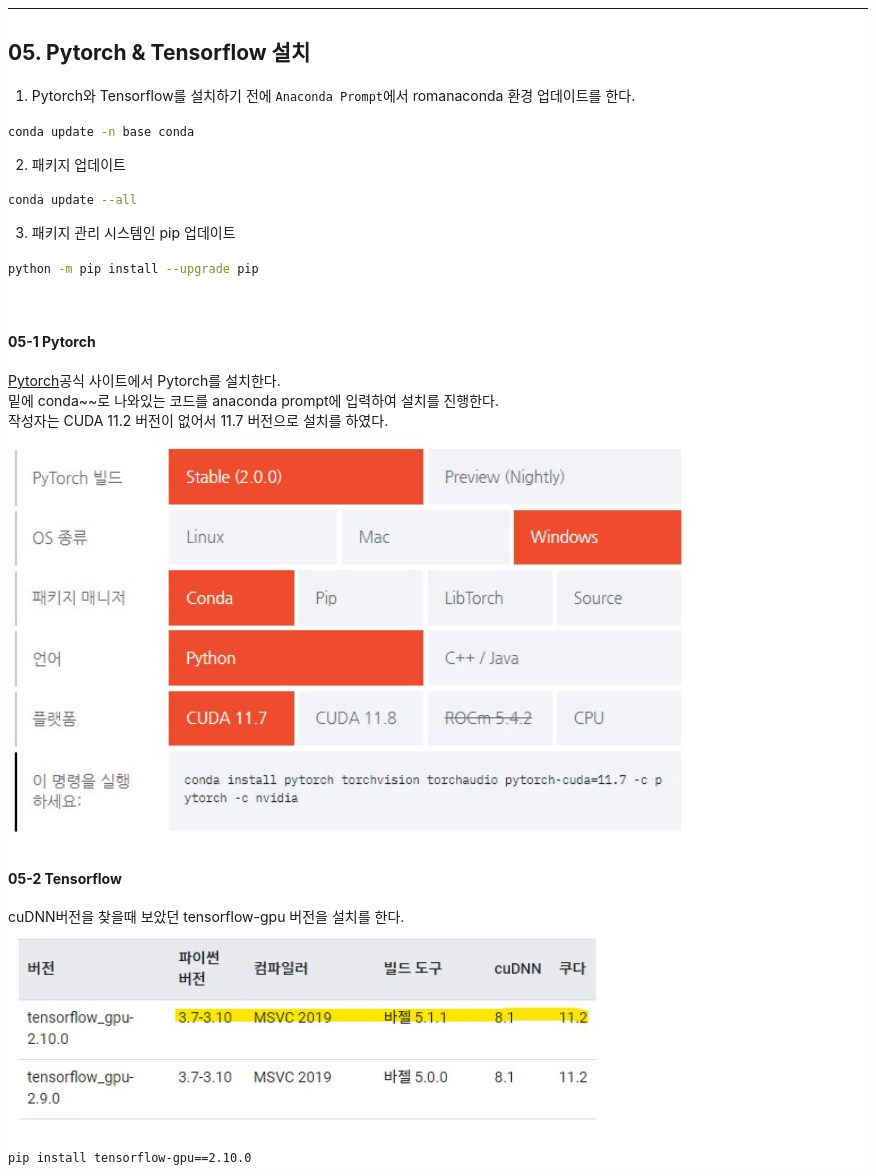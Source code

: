 ***

## 05. Pytorch & Tensorflow 설치
1) Pytorch와 Tensorflow를 설치하기 전에 `Anaconda Prompt`에서 romanaconda 환경 업데이트를 한다.
```bash
conda update -n base conda
```
2) 패키지 업데이트
```bash
conda update --all
```
3) 패키지 관리 시스템인 pip 업데이트
```bash
python -m pip install --upgrade pip
```
<br/>

#### 05-1 Pytorch
[Pytorch](https://pytorch.kr/get-started/locally/)공식 사이트에서 Pytorch를 설치한다.<br/>
밑에 conda~~로 나와있는 코드를 anaconda prompt에 입력하여 설치를 진행한다.<br/>
작성자는 CUDA 11.2 버전이 없어서 11.7 버전으로 설치를 하였다.<br/>
<img src="/images/pytorch.jpg" width="80%"><br/>

#### 05-2 Tensorflow
cuDNN버전을 찾을때 보았던 tensorflow-gpu 버전을 설치를 한다.<br/>
<img src="/images/tensorflow.jpg" width="70%"><br/>
```bash
pip install tensorflow-gpu==2.10.0
```
